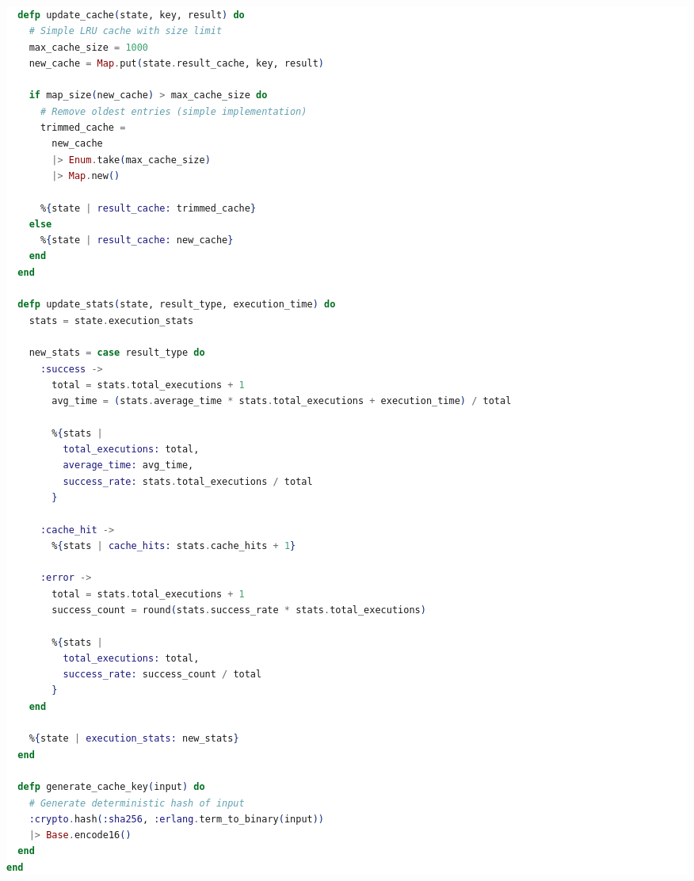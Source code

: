 ```elixir
  defp update_cache(state, key, result) do
    # Simple LRU cache with size limit
    max_cache_size = 1000
    new_cache = Map.put(state.result_cache, key, result)
    
    if map_size(new_cache) > max_cache_size do
      # Remove oldest entries (simple implementation)
      trimmed_cache = 
        new_cache
        |> Enum.take(max_cache_size)
        |> Map.new()
      
      %{state | result_cache: trimmed_cache}
    else
      %{state | result_cache: new_cache}
    end
  end
  
  defp update_stats(state, result_type, execution_time) do
    stats = state.execution_stats
    
    new_stats = case result_type do
      :success ->
        total = stats.total_executions + 1
        avg_time = (stats.average_time * stats.total_executions + execution_time) / total
        
        %{stats | 
          total_executions: total,
          average_time: avg_time,
          success_rate: stats.total_executions / total
        }
        
      :cache_hit ->
        %{stats | cache_hits: stats.cache_hits + 1}
        
      :error ->
        total = stats.total_executions + 1
        success_count = round(stats.success_rate * stats.total_executions)
        
        %{stats |
          total_executions: total,
          success_rate: success_count / total
        }
    end
    
    %{state | execution_stats: new_stats}
  end
  
  defp generate_cache_key(input) do
    # Generate deterministic hash of input
    :crypto.hash(:sha256, :erlang.term_to_binary(input))
    |> Base.encode16()
  end
end
```
